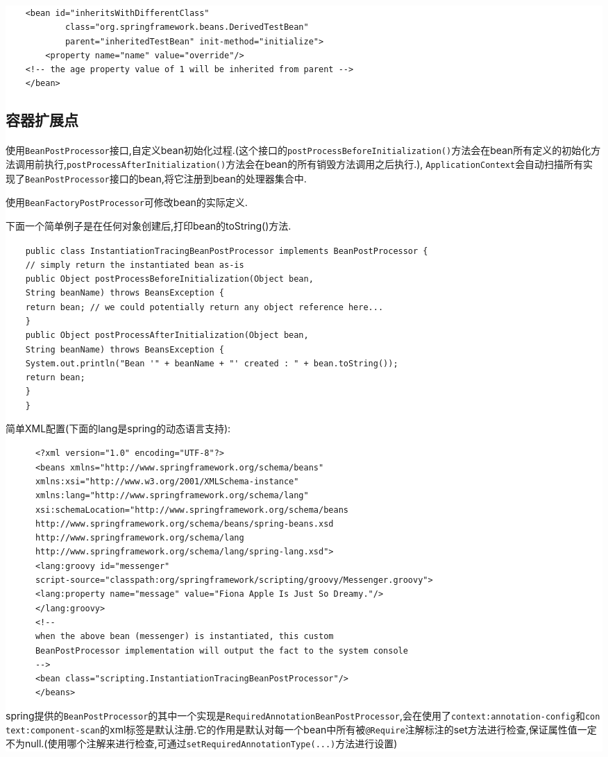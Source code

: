         <bean id="inheritsWithDifferentClass"
                class="org.springframework.beans.DerivedTestBean"
                parent="inheritedTestBean" init-method="initialize">
            <property name="name" value="override"/>
        <!-- the age property value of 1 will be inherited from parent -->
        </bean>

## 容器扩展点

使用`BeanPostProcessor`接口,自定义bean初始化过程.(这个接口的`postProcessBeforeInitialization()`方法会在bean所有定义的初始化方法调用前执行,`postProcessAfterInitialization()`方法会在bean的所有销毁方法调用之后执行.), `ApplicationContext`会自动扫描所有实现了`BeanPostProcessor`接口的bean,将它注册到bean的处理器集合中.

使用`BeanFactoryPostProcessor`可修改bean的实际定义.

下面一个简单例子是在任何对象创建后,打印bean的toString()方法.

        public class InstantiationTracingBeanPostProcessor implements BeanPostProcessor {
        // simply return the instantiated bean as-is
        public Object postProcessBeforeInitialization(Object bean,
        String beanName) throws BeansException {
        return bean; // we could potentially return any object reference here...
        }
        public Object postProcessAfterInitialization(Object bean,
        String beanName) throws BeansException {
        System.out.println("Bean '" + beanName + "' created : " + bean.toString());
        return bean;
        }
        }

简单XML配置(下面的lang是spring的动态语言支持):

          <?xml version="1.0" encoding="UTF-8"?>
          <beans xmlns="http://www.springframework.org/schema/beans"
          xmlns:xsi="http://www.w3.org/2001/XMLSchema-instance"
          xmlns:lang="http://www.springframework.org/schema/lang"
          xsi:schemaLocation="http://www.springframework.org/schema/beans
          http://www.springframework.org/schema/beans/spring-beans.xsd
          http://www.springframework.org/schema/lang
          http://www.springframework.org/schema/lang/spring-lang.xsd">
          <lang:groovy id="messenger"
          script-source="classpath:org/springframework/scripting/groovy/Messenger.groovy">
          <lang:property name="message" value="Fiona Apple Is Just So Dreamy."/>
          </lang:groovy>
          <!--
          when the above bean (messenger) is instantiated, this custom
          BeanPostProcessor implementation will output the fact to the system console
          -->
          <bean class="scripting.InstantiationTracingBeanPostProcessor"/>
          </beans>

spring提供的`BeanPostProcessor`的其中一个实现是`RequiredAnnotationBeanPostProcessor`,会在使用了`context:annotation-config`和`context:component-scan`的xml标签是默认注册.它的作用是默认对每一个bean中所有被`@Require`注解标注的set方法进行检查,保证属性值一定不为null.(使用哪个注解来进行检查,可通过`setRequiredAnnotationType(...)`方法进行设置)
